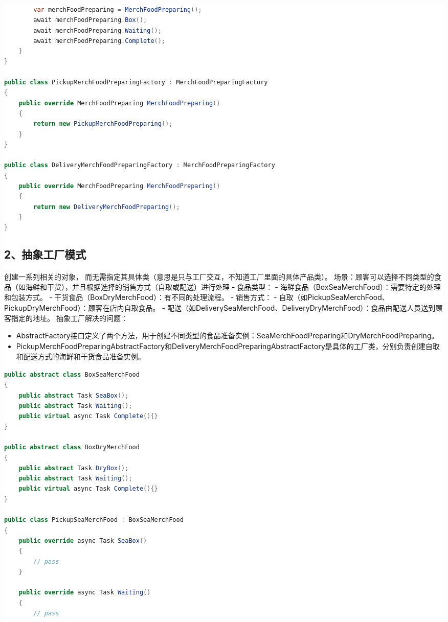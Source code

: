 ```cs
        var merchFoodPreparing = MerchFoodPreparing();
        await merchFoodPreparing.Box();
        await merchFoodPreparing.Waiting();
        await merchFoodPreparing.Complete();
    }
}

public class PickupMerchFoodPreparingFactory : MerchFoodPreparingFactory
{
    public override MerchFoodPreparing MerchFoodPreparing()
    {
        return new PickupMerchFoodPreparing();
    }
}

public class DeliveryMerchFoodPreparingFactory : MerchFoodPreparingFactory
{
    public override MerchFoodPreparing MerchFoodPreparing()
    {
        return new DeliveryMerchFoodPreparing();
    }
}
```

## 2、抽象工厂模式
创建一系列相关的对象， 而无需指定其具体类（意思是只与工厂交互，不知道工厂里面的具体产品类）。
场景：顾客可以选择不同类型的食品（如海鲜和干货），并且根据选择的销售方式（自取或配送）进行处理
    - 食品类型：
        - 海鲜食品（BoxSeaMerchFood）：需要特定的处理和包装方式。
        - 干货食品（BoxDryMerchFood）：有不同的处理流程。
    - 销售方式：
        - 自取（如PickupSeaMerchFood、PickupDryMerchFood）：顾客在店内自取食品。
        - 配送（如DeliverySeaMerchFood、DeliveryDryMerchFood）：食品由配送人员送到顾客指定的地址。
抽象工厂解决的问题：
- AbstractFactory接口定义了两个方法，用于创建不同类型的食品准备实例：SeaMerchFoodPreparing和DryMerchFoodPreparing。
- PickupMerchFoodPreparingAbstractFactory和DeliveryMerchFoodPreparingAbstractFactory是具体的工厂类，分别负责创建自取和配送方式的海鲜和干货食品准备实例。
```cs
public abstract class BoxSeaMerchFood
{
    public abstract Task SeaBox();
    public abstract Task Waiting();
    public virtual async Task Complete(){}
}

public abstract class BoxDryMerchFood
{
    public abstract Task DryBox();
    public abstract Task Waiting();
    public virtual async Task Complete(){}
}

public class PickupSeaMerchFood : BoxSeaMerchFood
{
    public override async Task SeaBox()
    {
        // pass
    }

    public override async Task Waiting()
    {
        // pass
```